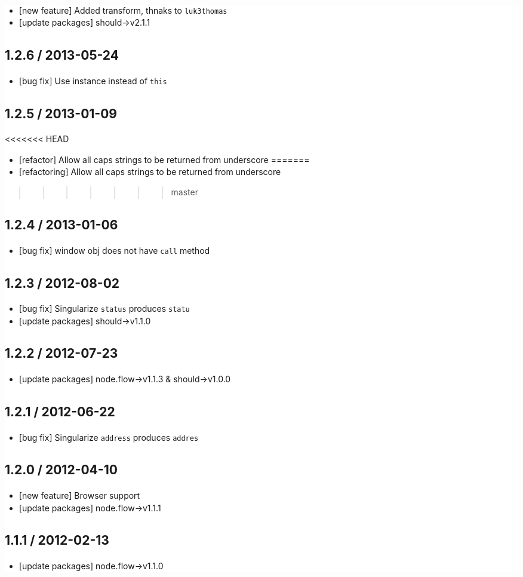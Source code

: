 - [new feature] Added transform, thnaks to `luk3thomas`
- [update packages] should->v2.1.1



## 1.2.6 / 2013-05-24

- [bug fix] Use instance instead of `this`



## 1.2.5 / 2013-01-09

<<<<<<< HEAD
- [refactor] Allow all caps strings to be returned from underscore
=======
- [refactoring] Allow all caps strings to be returned from underscore
>>>>>>> master



## 1.2.4 / 2013-01-06

- [bug fix] window obj does not have `call` method



## 1.2.3 / 2012-08-02

- [bug fix] Singularize `status` produces `statu`
- [update packages] should->v1.1.0



## 1.2.2 / 2012-07-23

- [update packages] node.flow->v1.1.3 & should->v1.0.0



## 1.2.1 / 2012-06-22

- [bug fix] Singularize `address` produces `addres`



## 1.2.0 / 2012-04-10

- [new feature] Browser support
- [update packages] node.flow->v1.1.1



## 1.1.1 / 2012-02-13

- [update packages] node.flow->v1.1.0
